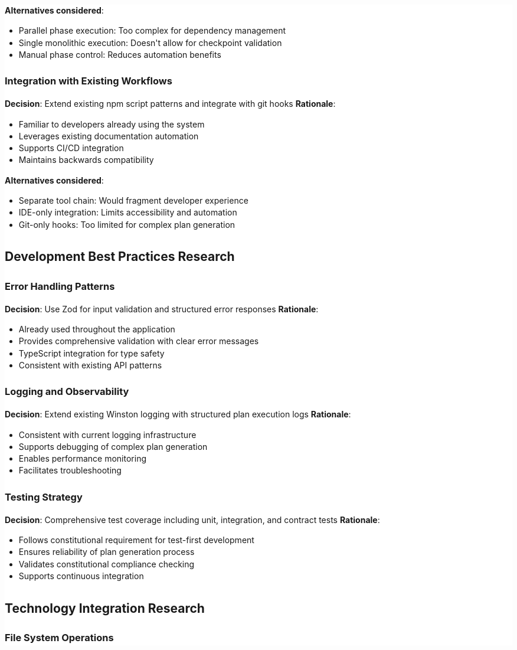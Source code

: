 **Alternatives considered**:
- Parallel phase execution: Too complex for dependency management
- Single monolithic execution: Doesn't allow for checkpoint validation
- Manual phase control: Reduces automation benefits

### Integration with Existing Workflows

**Decision**: Extend existing npm script patterns and integrate with git hooks
**Rationale**:
- Familiar to developers already using the system
- Leverages existing documentation automation
- Supports CI/CD integration
- Maintains backwards compatibility

**Alternatives considered**:
- Separate tool chain: Would fragment developer experience
- IDE-only integration: Limits accessibility and automation
- Git-only hooks: Too limited for complex plan generation

## Development Best Practices Research

### Error Handling Patterns

**Decision**: Use Zod for input validation and structured error responses
**Rationale**:
- Already used throughout the application
- Provides comprehensive validation with clear error messages
- TypeScript integration for type safety
- Consistent with existing API patterns

### Logging and Observability

**Decision**: Extend existing Winston logging with structured plan execution logs
**Rationale**:
- Consistent with current logging infrastructure
- Supports debugging of complex plan generation
- Enables performance monitoring
- Facilitates troubleshooting

### Testing Strategy

**Decision**: Comprehensive test coverage including unit, integration, and contract tests
**Rationale**:
- Follows constitutional requirement for test-first development
- Ensures reliability of plan generation process
- Validates constitutional compliance checking
- Supports continuous integration

## Technology Integration Research

### File System Operations
